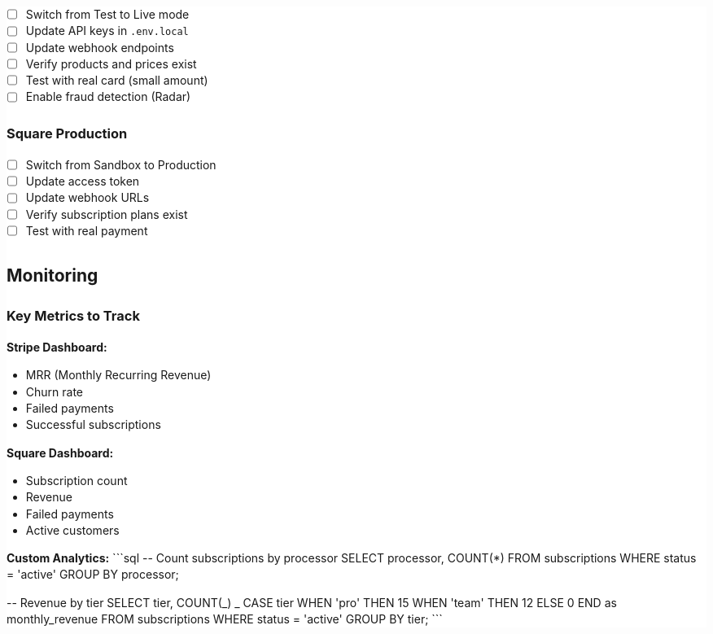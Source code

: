 - [ ] Switch from Test to Live mode
- [ ] Update API keys in `.env.local`
- [ ] Update webhook endpoints
- [ ] Verify products and prices exist
- [ ] Test with real card (small amount)
- [ ] Enable fraud detection (Radar)

### Square Production

- [ ] Switch from Sandbox to Production
- [ ] Update access token
- [ ] Update webhook URLs
- [ ] Verify subscription plans exist
- [ ] Test with real payment

## Monitoring

### Key Metrics to Track

**Stripe Dashboard:**

- MRR (Monthly Recurring Revenue)
- Churn rate
- Failed payments
- Successful subscriptions

**Square Dashboard:**

- Subscription count
- Revenue
- Failed payments
- Active customers

**Custom Analytics:**
\`\`\`sql
-- Count subscriptions by processor
SELECT processor, COUNT(\*)
FROM subscriptions
WHERE status = 'active'
GROUP BY processor;

-- Revenue by tier
SELECT tier, COUNT(_) _
CASE tier
WHEN 'pro' THEN 15
WHEN 'team' THEN 12
ELSE 0
END as monthly_revenue
FROM subscriptions
WHERE status = 'active'
GROUP BY tier;
\`\`\`
